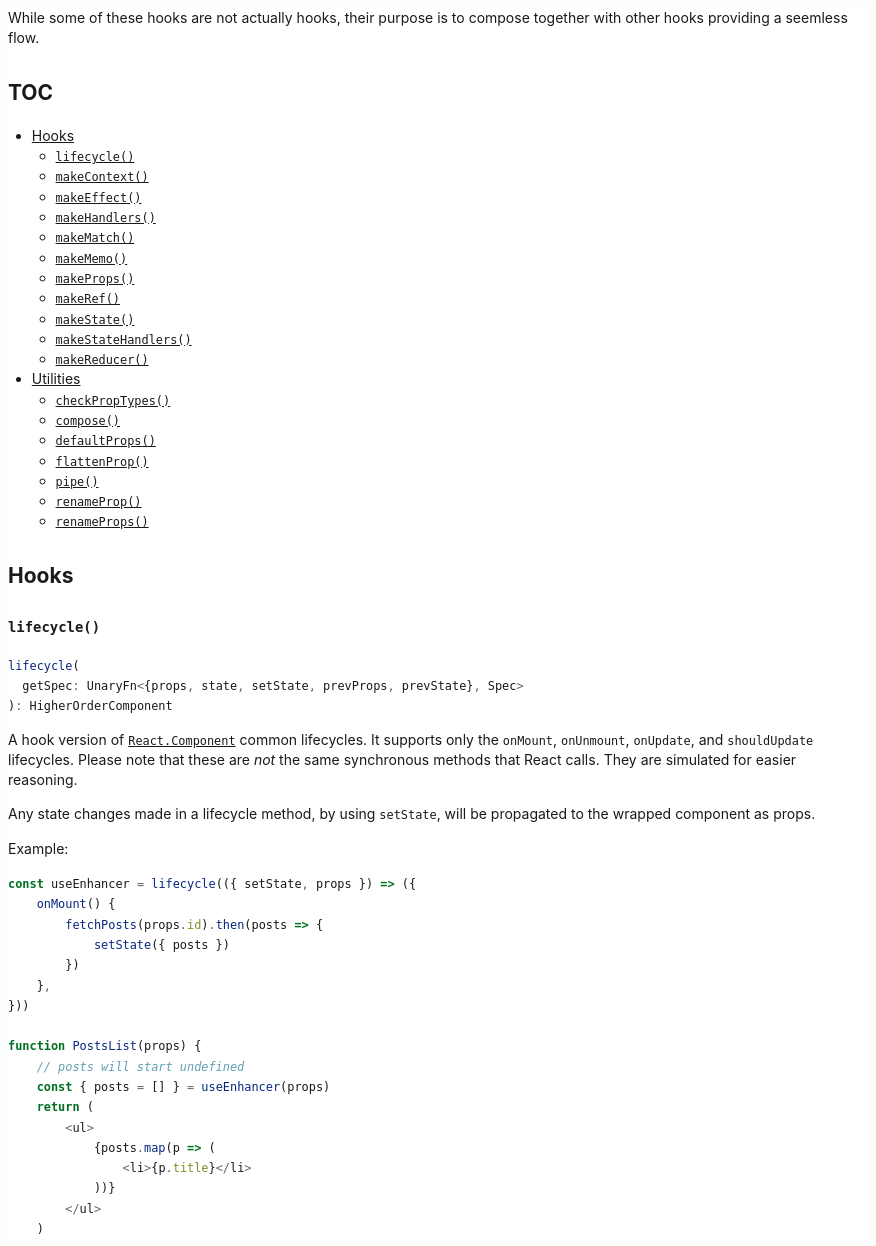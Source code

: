 While some of these hooks are not actually hooks, their purpose is to compose together with other hooks providing a seemless flow.

## TOC

-   [Hooks](#Hooks)
    -   [`lifecycle()`](#lifecycle)
    -   [`makeContext()`](#makeContext)
    -   [`makeEffect()`](#makeEffect)
    -   [`makeHandlers()`](#makeHandlers)
    -   [`makeMatch()`](#makeMatch)
    -   [`makeMemo()`](#makeMemo)
    -   [`makeProps()`](#makeProps)
    -   [`makeRef()`](#makeRef)
    -   [`makeState()`](#makeState)
    -   [`makeStateHandlers()`](#makeStateHandlers)
    -   [`makeReducer()`](#makeReducer)
-   [Utilities](#utilities)
    -   [`checkPropTypes()`](#checkPropTypes)
    -   [`compose()`](#compose)
    -   [`defaultProps()`](#defaultProps)
    -   [`flattenProp()`](#flattenProp)
    -   [`pipe()`](#pipe)
    -   [`renameProp()`](#renameProp)
    -   [`renameProps()`](#renameProps)

## Hooks

### `lifecycle()`

```js
lifecycle(
  getSpec: UnaryFn<{props, state, setState, prevProps, prevState}, Spec>
): HigherOrderComponent
```

A hook version of [`React.Component`](https://facebook.github.io/react/docs/react-api.html#react.component) common lifecycles. It supports only the `onMount`, `onUnmount`, `onUpdate`, and `shouldUpdate` lifecycles. Please note that these are _not_ the same synchronous methods that React calls. They are simulated for easier reasoning.

Any state changes made in a lifecycle method, by using `setState`, will be propagated to the wrapped component as props.

Example:

```js
const useEnhancer = lifecycle(({ setState, props }) => ({
    onMount() {
        fetchPosts(props.id).then(posts => {
            setState({ posts })
        })
    },
}))

function PostsList(props) {
    // posts will start undefined
    const { posts = [] } = useEnhancer(props)
    return (
        <ul>
            {posts.map(p => (
                <li>{p.title}</li>
            ))}
        </ul>
    )
```